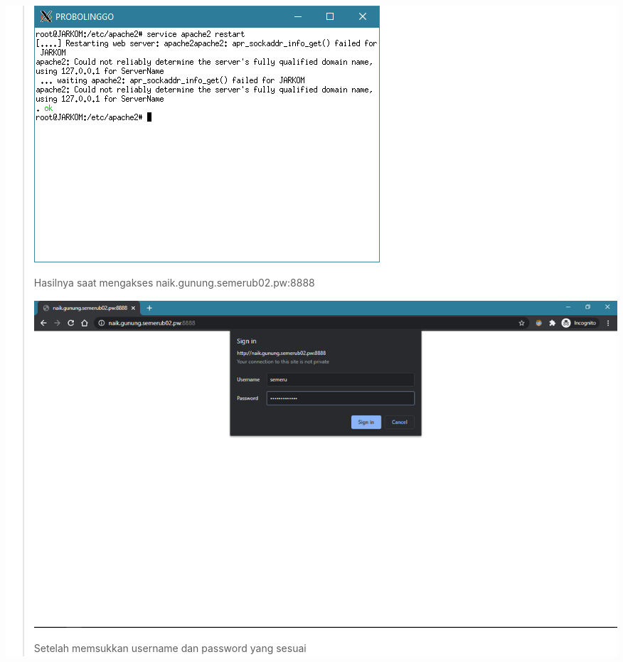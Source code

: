 > ![](media/image32.png)
>
> Hasilnya saat mengakses naik.gunung.semerub02.pw:8888
>
> ![](media/image58.png)
>
> Setelah memsukkan username dan password yang sesuai
>